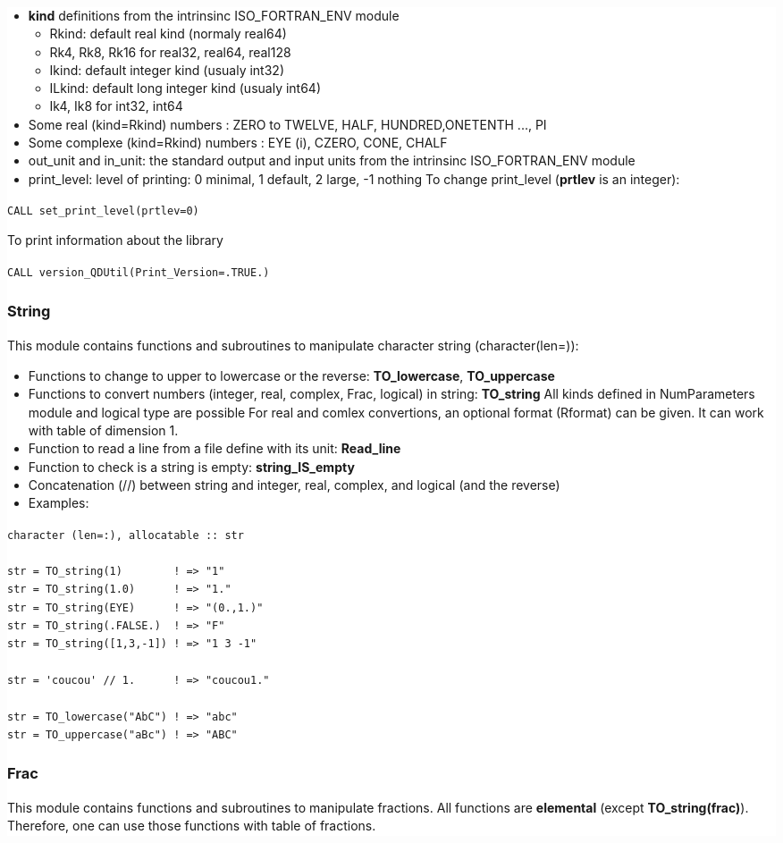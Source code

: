 - **kind** definitions from the intrinsinc ISO_FORTRAN_ENV module
  - Rkind: default real kind (normaly real64)
  - Rk4, Rk8, Rk16 for real32, real64, real128
  - Ikind: default integer kind (usualy int32)
  - ILkind: default long integer kind (usualy int64)
  - Ik4, Ik8 for int32, int64
- Some real (kind=Rkind) numbers : ZERO to TWELVE, HALF, HUNDRED,ONETENTH ..., PI
- Some complexe (kind=Rkind) numbers : EYE (i), CZERO, CONE, CHALF
- out_unit and in_unit: the standard output and input units from the intrinsinc ISO_FORTRAN_ENV module
- print_level: level of printing:     0 minimal, 1 default, 2 large, -1 nothing
To change print_level (**prtlev** is an integer):

```Fortran
CALL set_print_level(prtlev=0)
```

To print information about the library

```Fortran
CALL version_QDUtil(Print_Version=.TRUE.)
```

### String

This module contains functions and subroutines to manipulate character string (character(len=)):

- Functions to change to upper to lowercase or the reverse: **TO_lowercase**, **TO_uppercase**
- Functions to convert numbers (integer, real, complex, Frac, logical) in string: **TO_string**
  All kinds defined in NumParameters module and logical type are possible
  For real and comlex convertions, an optional format (Rformat) can be given.
  It can work with table of dimension 1.
- Function to read a line from a file define with its unit: **Read_line**
- Function to check is a string is empty: **string_IS_empty**
- Concatenation (//) between string and integer, real, complex, and logical (and the reverse)
- Examples:
```Fortran
character (len=:), allocatable :: str

str = TO_string(1)        ! => "1"
str = TO_string(1.0)      ! => "1."
str = TO_string(EYE)      ! => "(0.,1.)"
str = TO_string(.FALSE.)  ! => "F"
str = TO_string([1,3,-1]) ! => "1 3 -1"

str = 'coucou' // 1.      ! => "coucou1."

str = TO_lowercase("AbC") ! => "abc"
str = TO_uppercase("aBc") ! => "ABC"
```

### Frac

This module contains functions and subroutines to manipulate fractions.
All functions are **elemental** (except **TO_string(frac)**). Therefore, one can use those functions with table of fractions.
